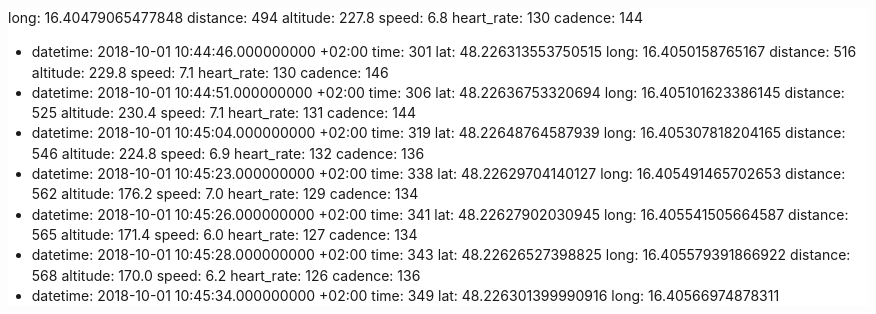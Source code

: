   long: 16.40479065477848
  distance: 494
  altitude: 227.8
  speed: 6.8
  heart_rate: 130
  cadence: 144
- datetime: 2018-10-01 10:44:46.000000000 +02:00
  time: 301
  lat: 48.226313553750515
  long: 16.4050158765167
  distance: 516
  altitude: 229.8
  speed: 7.1
  heart_rate: 130
  cadence: 146
- datetime: 2018-10-01 10:44:51.000000000 +02:00
  time: 306
  lat: 48.22636753320694
  long: 16.405101623386145
  distance: 525
  altitude: 230.4
  speed: 7.1
  heart_rate: 131
  cadence: 144
- datetime: 2018-10-01 10:45:04.000000000 +02:00
  time: 319
  lat: 48.22648764587939
  long: 16.405307818204165
  distance: 546
  altitude: 224.8
  speed: 6.9
  heart_rate: 132
  cadence: 136
- datetime: 2018-10-01 10:45:23.000000000 +02:00
  time: 338
  lat: 48.22629704140127
  long: 16.405491465702653
  distance: 562
  altitude: 176.2
  speed: 7.0
  heart_rate: 129
  cadence: 134
- datetime: 2018-10-01 10:45:26.000000000 +02:00
  time: 341
  lat: 48.22627902030945
  long: 16.405541505664587
  distance: 565
  altitude: 171.4
  speed: 6.0
  heart_rate: 127
  cadence: 134
- datetime: 2018-10-01 10:45:28.000000000 +02:00
  time: 343
  lat: 48.22626527398825
  long: 16.405579391866922
  distance: 568
  altitude: 170.0
  speed: 6.2
  heart_rate: 126
  cadence: 136
- datetime: 2018-10-01 10:45:34.000000000 +02:00
  time: 349
  lat: 48.226301399990916
  long: 16.40566974878311
